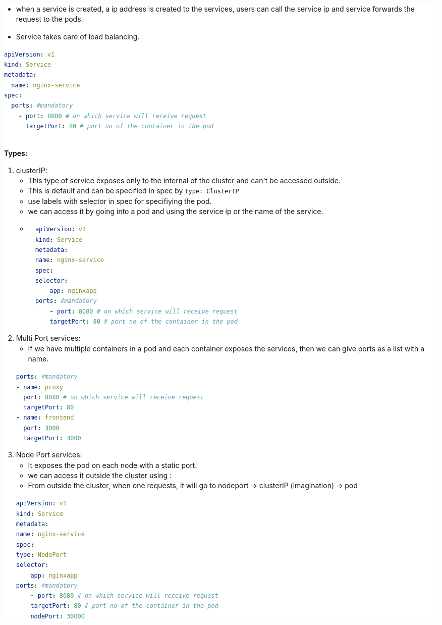 - when a service is created, a ip address is created to the services, users can call the service ip and service forwards the request to the pods.

- Service takes care of load balancing.
```yaml
apiVersion: v1
kind: Service
metadata:
  name: nginx-service
spec:
  ports: #mandatory
    - port: 8080 # on which service will receive request
      targetPort: 80 # port no of the container in the pod
      
```
**Types:**
1. clusterIP:
    - This type of service exposes only to the internal of the cluster and can't be accessed outside.
    - This is default and can be specified in spec by `type: ClusterIP`
    - use labels with selector in spec for specifiying the pod.
    - we can access it by going into a pod and using the service ip or the name of the service.
    - ```yaml
        apiVersion: v1
        kind: Service
        metadata:
        name: nginx-service
        spec:
        selector:
            app: nginxapp
        ports: #mandatory
            - port: 8080 # on which service will receive request
            targetPort: 80 # port no of the container in the pod
    ```

2. Multi Port services:
    - If we have multiple containers in a pod and each container exposes the services, then we can give ports as a list with a name.
    ```yaml
    ports: #mandatory
    - name: proxy
      port: 8080 # on which service will receive request
      targetPort: 80
    - name: frontend
      port: 3000
      targetPort: 3000
    ```
3. Node Port services:
    - It exposes the pod on each node with a static port.
    - we can access it outside the cluster using <nodeIP>:<nodeport>
    - From outside the cluster, when one requests, it will go to nodeport -> clusterIP (imagination) -> pod
    ```yaml
    apiVersion: v1
    kind: Service
    metadata:
    name: nginx-service
    spec:
    type: NodePort
    selector:
        app: nginxapp
    ports: #mandatory
        - port: 8080 # on which service will receive request
        targetPort: 80 # port no of the container in the pod
        nodePort: 30000
    ```